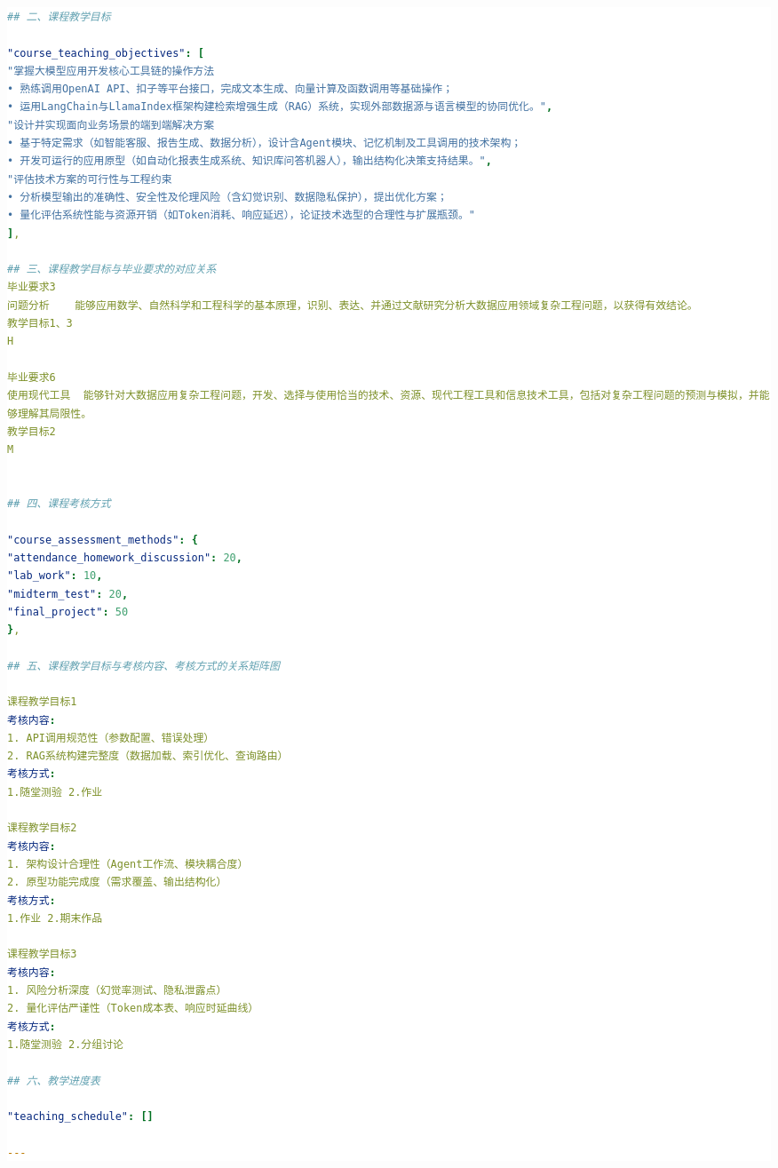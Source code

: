 ```yaml
## 二、课程教学目标

"course_teaching_objectives": [
"掌握大模型应用开发核心工具链的操作方法
• 熟练调用OpenAI API、扣子等平台接口，完成文本生成、向量计算及函数调用等基础操作；
• 运用LangChain与LlamaIndex框架构建检索增强生成（RAG）系统，实现外部数据源与语言模型的协同优化。",
"设计并实现面向业务场景的端到端解决方案
• 基于特定需求（如智能客服、报告生成、数据分析），设计含Agent模块、记忆机制及工具调用的技术架构；
• 开发可运行的应用原型（如自动化报表生成系统、知识库问答机器人），输出结构化决策支持结果。",
"评估技术方案的可行性与工程约束
• 分析模型输出的准确性、安全性及伦理风险（含幻觉识别、数据隐私保护），提出优化方案；
• 量化评估系统性能与资源开销（如Token消耗、响应延迟），论证技术选型的合理性与扩展瓶颈。"
],

## 三、课程教学目标与毕业要求的对应关系
毕业要求3
问题分析	能够应用数学、自然科学和工程科学的基本原理，识别、表达、并通过文献研究分析大数据应用领域复杂工程问题，以获得有效结论。
教学目标1、3
H

毕业要求6
使用现代工具	能够针对大数据应用复杂工程问题，开发、选择与使用恰当的技术、资源、现代工程工具和信息技术工具，包括对复杂工程问题的预测与模拟，并能够理解其局限性。	
教学目标2
M


## 四、课程考核方式

"course_assessment_methods": {
"attendance_homework_discussion": 20,
"lab_work": 10,
"midterm_test": 20,
"final_project": 50
},

## 五、课程教学目标与考核内容、考核方式的关系矩阵图

课程教学目标1
考核内容: 
1. API调用规范性（参数配置、错误处理）
2. RAG系统构建完整度（数据加载、索引优化、查询路由）
考核方式: 
1.随堂测验 2.作业

课程教学目标2
考核内容: 
1. 架构设计合理性（Agent工作流、模块耦合度）
2. 原型功能完成度（需求覆盖、输出结构化）
考核方式: 
1.作业 2.期末作品

课程教学目标3
考核内容: 
1. 风险分析深度（幻觉率测试、隐私泄露点）
2. 量化评估严谨性（Token成本表、响应时延曲线）
考核方式: 
1.随堂测验 2.分组讨论

## 六、教学进度表

"teaching_schedule": []

---
```